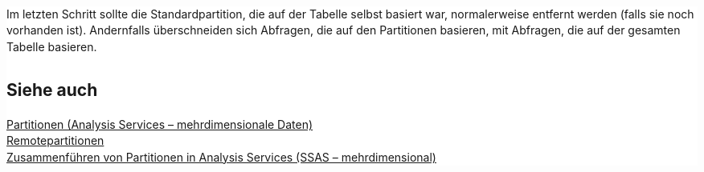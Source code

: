  Im letzten Schritt sollte die Standardpartition, die auf der Tabelle selbst basiert war, normalerweise entfernt werden (falls sie noch vorhanden ist). Andernfalls überschneiden sich Abfragen, die auf den Partitionen basieren, mit Abfragen, die auf der gesamten Tabelle basieren.  
  
## <a name="see-also"></a>Siehe auch  
 [Partitionen &#40;Analysis Services – mehrdimensionale Daten&#41;](../../analysis-services/multidimensional-models-olap-logical-cube-objects/partitions-analysis-services-multidimensional-data.md)   
 [Remotepartitionen](../../analysis-services/multidimensional-models-olap-logical-cube-objects/partitions-remote-partitions.md)   
 [Zusammenführen von Partitionen in Analysis Services &#40;SSAS – mehrdimensional&#41;](../../analysis-services/multidimensional-models/merge-partitions-in-analysis-services-ssas-multidimensional.md)  
  
  
